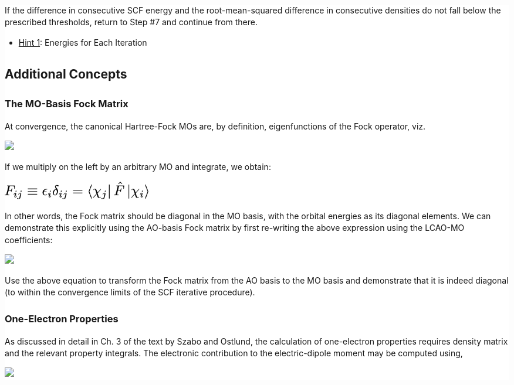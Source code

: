 If the difference in consecutive SCF energy and the root-mean-squared difference in consecutive densities do not fall below the prescribed thresholds, return to Step #7 and continue from there.

  * [Hint 1](./hints/hint10-1.md): Energies for Each Iteration

## Additional Concepts
###  The MO-Basis Fock Matrix
At convergence, the canonical Hartree-Fock MOs are, by definition, eigenfunctions of the Fock operator, viz.

<picture>
  <source media="(prefers-color-scheme: dark)" srcset="./figures/dark/canonical-mos.png">
  <source media="(prefers-color-scheme: light)" srcset="./figures/canonical-mos.png">
  <img src="./figures/canonical-mos.png" height="25">
</picture>

If we multiply on the left by an arbitrary MO and integrate, we obtain:

<picture>
  <source media="(prefers-color-scheme: dark)" srcset="./figures/dark/mo-fock-matrix-element.png">
  <source media="(prefers-color-scheme: light)" srcset="./figures/mo-fock-matrix-element.png">
  <img src="./figures/mo-fock-matrix-element.png" height="30">
</picture>

In other words, the Fock matrix should be diagonal in the MO basis, with the orbital energies as its diagonal elements.  We can demonstrate this explicitly using the AO-basis Fock matrix by first re-writing the above expression using the LCAO-MO coefficients:

<picture>
  <source media="(prefers-color-scheme: dark)" srcset="./figures/dark/mo-fock-matrix.png">
  <source media="(prefers-color-scheme: light)" srcset="./figures/mo-fock-matrix.png">
  <img src="./figures/mo-fock-matrix.png" height="50">
</picture>

Use the above equation to transform the Fock matrix from the AO basis to the MO basis and demonstrate that it is indeed diagonal (to within the convergence limits of the SCF iterative procedure).

### One-Electron Properties 
As discussed in detail in Ch. 3 of the text by Szabo and Ostlund, the calculation of one-electron properties requires density matrix and the relevant property integrals.  The electronic contribution to the electric-dipole moment may be computed using,

<picture>
  <source media="(prefers-color-scheme: dark)" srcset="./figures/dark/electric-dipole-moment.png">
  <source media="(prefers-color-scheme: light)" srcset="./figures/electric-dipole-moment.png">
  <img src="./figures/electric-dipole-moment.png" height="50">
</picture>
